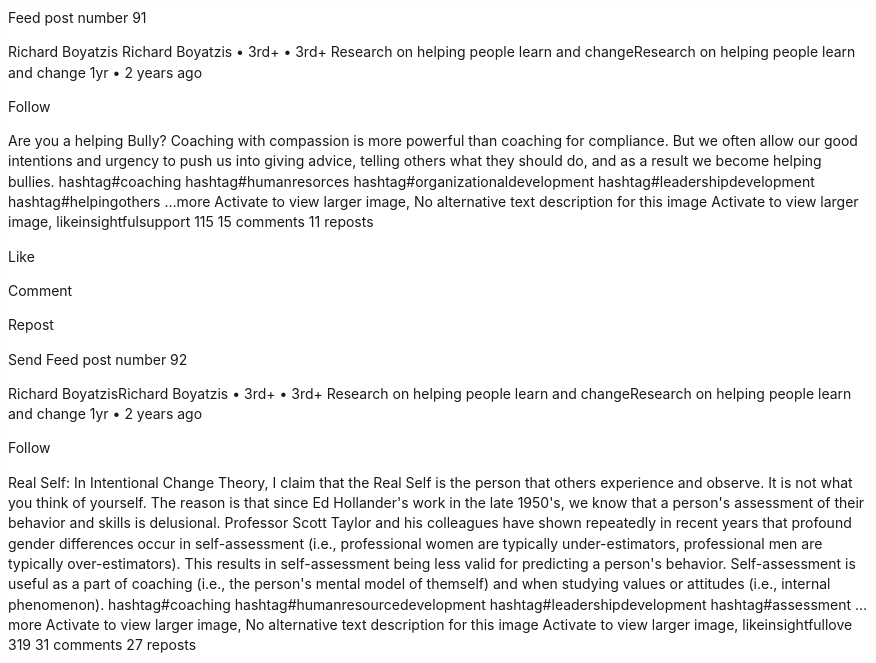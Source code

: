 <Richard Boyatzis posts>
Feed post number 91

Richard Boyatzis Richard Boyatzis
 • 3rd+ • 3rd+
Research on helping people learn and changeResearch on helping people learn and change
1yr •  2 years ago

Follow

Are you a helping Bully?
Coaching with compassion is more powerful than coaching for compliance. But we often allow our good intentions and urgency to push us into giving advice, telling others what they should do, and as a result we become helping bullies. 
hashtag#coaching hashtag#humanresorces hashtag#organizationaldevelopment hashtag#leadershipdevelopment hashtag#helpingothers
…more
Activate to view larger image,
No alternative text description for this image
Activate to view larger image,
likeinsightfulsupport
115
15 comments
11 reposts

Like

Comment

Repost

Send
Feed post number 92

Richard BoyatzisRichard Boyatzis
 • 3rd+ • 3rd+
Research on helping people learn and changeResearch on helping people learn and change
1yr •  2 years ago

Follow

Real Self: In Intentional Change Theory, I claim that the Real Self is the person that others experience and observe. It is not what you think of yourself. The reason is that since Ed Hollander's work in the late 1950's, we know that a person's assessment of their behavior and skills is delusional. Professor Scott Taylor and his colleagues have shown repeatedly in recent years that profound gender differences occur in self-assessment (i.e., professional women are typically under-estimators, professional men are typically over-estimators). This results in self-assessment being less valid for predicting a person's behavior. Self-assessment is useful as a part of coaching (i.e., the person's mental model of themself) and when studying values or attitudes (i.e., internal phenomenon). hashtag#coaching hashtag#humanresourcedevelopment hashtag#leadershipdevelopment hashtag#assessment
…more
Activate to view larger image,
No alternative text description for this image
Activate to view larger image,
likeinsightfullove
319
31 comments
27 reposts
